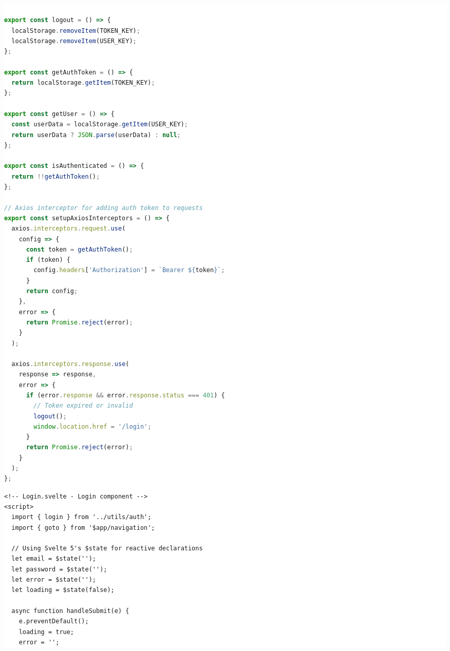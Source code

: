 ```javascript

export const logout = () => {
  localStorage.removeItem(TOKEN_KEY);
  localStorage.removeItem(USER_KEY);
};

export const getAuthToken = () => {
  return localStorage.getItem(TOKEN_KEY);
};

export const getUser = () => {
  const userData = localStorage.getItem(USER_KEY);
  return userData ? JSON.parse(userData) : null;
};

export const isAuthenticated = () => {
  return !!getAuthToken();
};

// Axios interceptor for adding auth token to requests
export const setupAxiosInterceptors = () => {
  axios.interceptors.request.use(
    config => {
      const token = getAuthToken();
      if (token) {
        config.headers['Authorization'] = `Bearer ${token}`;
      }
      return config;
    },
    error => {
      return Promise.reject(error);
    }
  );
  
  axios.interceptors.response.use(
    response => response,
    error => {
      if (error.response && error.response.status === 401) {
        // Token expired or invalid
        logout();
        window.location.href = '/login';
      }
      return Promise.reject(error);
    }
  );
};
```

```svelte
<!-- Login.svelte - Login component -->
<script>
  import { login } from '../utils/auth';
  import { goto } from '$app/navigation';
  
  // Using Svelte 5's $state for reactive declarations
  let email = $state('');
  let password = $state('');
  let error = $state('');
  let loading = $state(false);
  
  async function handleSubmit(e) {
    e.preventDefault();
    loading = true;
    error = '';
```